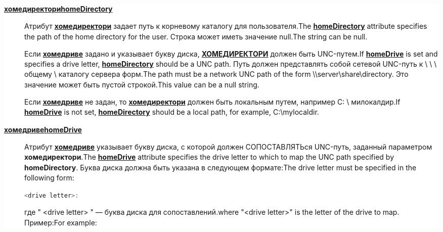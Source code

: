 </dd> <dt>

<span data-ttu-id="16a05-145"><span id="homeDirectory"></span><span id="homedirectory"></span><span id="HOMEDIRECTORY"></span>[**хомедиректори**](/windows/desktop/ADSchema/a-homedirectory)</span><span class="sxs-lookup"><span data-stu-id="16a05-145"><span id="homeDirectory"></span><span id="homedirectory"></span><span id="HOMEDIRECTORY"></span>[**homeDirectory**](/windows/desktop/ADSchema/a-homedirectory)</span></span>
</dt> <dd>

<span data-ttu-id="16a05-146">Атрибут [**хомедиректори**](/windows/desktop/ADSchema/a-homedirectory) задает путь к корневому каталогу для пользователя.</span><span class="sxs-lookup"><span data-stu-id="16a05-146">The [**homeDirectory**](/windows/desktop/ADSchema/a-homedirectory) attribute specifies the path of the home directory for the user.</span></span> <span data-ttu-id="16a05-147">Строка может иметь значение null.</span><span class="sxs-lookup"><span data-stu-id="16a05-147">The string can be null.</span></span>

<span data-ttu-id="16a05-148">Если [**хомедриве**](/windows/desktop/ADSchema/a-homedrive) задано и указывает букву диска, [**ХОМЕДИРЕКТОРИ**](/windows/desktop/ADSchema/a-homedirectory) должен быть UNC-путем.</span><span class="sxs-lookup"><span data-stu-id="16a05-148">If [**homeDrive**](/windows/desktop/ADSchema/a-homedrive) is set and specifies a drive letter, [**homeDirectory**](/windows/desktop/ADSchema/a-homedirectory) should be a UNC path.</span></span> <span data-ttu-id="16a05-149">Путь должен представлять собой сетевой UNC-путь к \\ \\ \\ общему \\ каталогу сервера форм.</span><span class="sxs-lookup"><span data-stu-id="16a05-149">The path must be a network UNC path of the form \\\\server\\share\\directory.</span></span> <span data-ttu-id="16a05-150">Это значение может быть пустой строкой.</span><span class="sxs-lookup"><span data-stu-id="16a05-150">This value can be a null string.</span></span>

<span data-ttu-id="16a05-151">Если [**хомедриве**](/windows/desktop/ADSchema/a-homedrive) не задан, то [**хомедиректори**](/windows/desktop/ADSchema/a-homedirectory) должен быть локальным путем, например C: \\ милокалдир.</span><span class="sxs-lookup"><span data-stu-id="16a05-151">If [**homeDrive**](/windows/desktop/ADSchema/a-homedrive) is not set, [**homeDirectory**](/windows/desktop/ADSchema/a-homedirectory) should be a local path, for example, C:\\mylocaldir.</span></span>

</dd> <dt>

<span data-ttu-id="16a05-152"><span id="homeDrive"></span><span id="homedrive"></span><span id="HOMEDRIVE"></span>[**хомедриве**](/windows/desktop/ADSchema/a-homedrive)</span><span class="sxs-lookup"><span data-stu-id="16a05-152"><span id="homeDrive"></span><span id="homedrive"></span><span id="HOMEDRIVE"></span>[**homeDrive**](/windows/desktop/ADSchema/a-homedrive)</span></span>
</dt> <dd>

<span data-ttu-id="16a05-153">Атрибут [**хомедриве**](/windows/desktop/ADSchema/a-homedrive) указывает букву диска, с которой должен СОПОСТАВЛЯТЬся UNC-путь, заданный параметром **хомедиректори**.</span><span class="sxs-lookup"><span data-stu-id="16a05-153">The [**homeDrive**](/windows/desktop/ADSchema/a-homedrive) attribute specifies the drive letter to which to map the UNC path specified by **homeDirectory**.</span></span> <span data-ttu-id="16a05-154">Буква диска должна быть указана в следующем формате:</span><span class="sxs-lookup"><span data-stu-id="16a05-154">The drive letter must be specified in the following form:</span></span>


```C++
<drive letter>:
```



<span data-ttu-id="16a05-155">где " \<drive letter\> " — буква диска для сопоставлений.</span><span class="sxs-lookup"><span data-stu-id="16a05-155">where "\<drive letter\>" is the letter of the drive to map.</span></span> <span data-ttu-id="16a05-156">Пример:</span><span class="sxs-lookup"><span data-stu-id="16a05-156">For example:</span></span>
